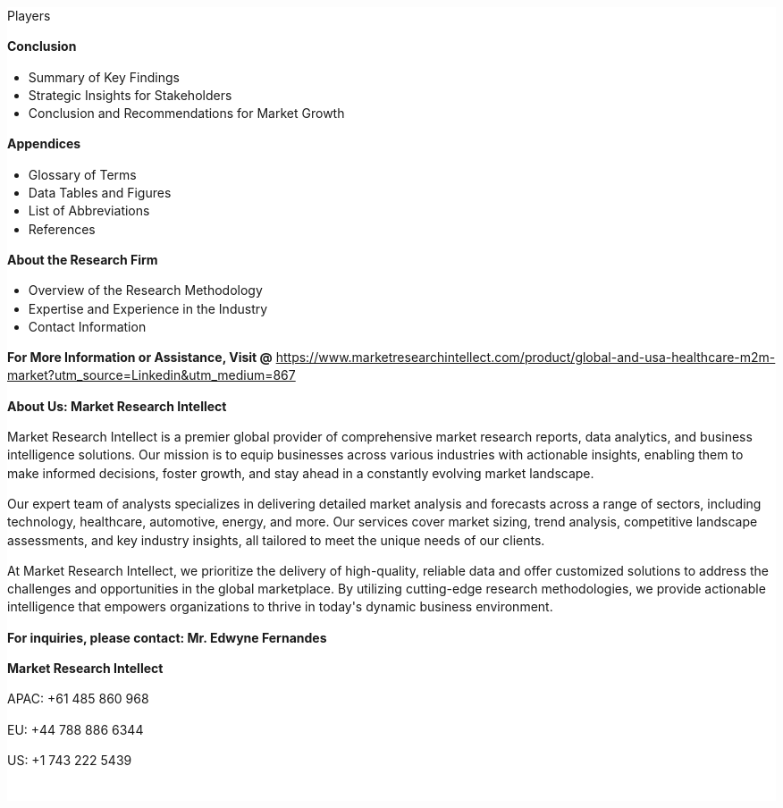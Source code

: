 Players</li></ul><p><strong>Conclusion</strong></p><ul><li>Summary of Key Findings</li><li>Strategic Insights for Stakeholders</li><li>Conclusion and Recommendations for Market Growth</li></ul><p><strong>Appendices</strong></p><ul><li>Glossary of Terms</li><li>Data Tables and Figures</li><li>List of Abbreviations</li><li>References</li></ul><p><strong>About the Research Firm</strong></p><ul><li>Overview of the Research Methodology</li><li>Expertise and Experience in the Industry</li><li>Contact Information</li></ul></div><div class="article-main__content" data-test-id="publishing-text-block"><p><span class="font-[700]"><strong>For More Information or Assistance, Visit @</strong>&nbsp;<a href="https://www.marketresearchintellect.com/product/global-and-usa-healthcare-m2m-market?utm_source=Linkedin&utm_medium=867">https://www.marketresearchintellect.com/product/global-and-usa-healthcare-m2m-market?utm_source=Linkedin&utm_medium=867</a></span></p><p><strong>About Us: Market Research Intellect</strong></p><p>Market Research Intellect is a premier global provider of comprehensive market research reports, data analytics, and business intelligence solutions. Our mission is to equip businesses across various industries with actionable insights, enabling them to make informed decisions, foster growth, and stay ahead in a constantly evolving market landscape.</p><p>Our expert team of analysts specializes in delivering detailed market analysis and forecasts across a range of sectors, including technology, healthcare, automotive, energy, and more. Our services cover market sizing, trend analysis, competitive landscape assessments, and key industry insights, all tailored to meet the unique needs of our clients.</p><p>At Market Research Intellect, we prioritize the delivery of high-quality, reliable data and offer customized solutions to address the challenges and opportunities in the global marketplace. By utilizing cutting-edge research methodologies, we provide actionable intelligence that empowers organizations to thrive in today's dynamic business environment.</p><p><strong>For inquiries, please contact: Mr. Edwyne Fernandes</strong></p><p><strong>Market Research Intellect</strong></p><p>APAC: +61 485 860 968</p><p>EU: +44 788 886 6344</p><p>US: +1 743 222 5439</p></div><div class="article-main__content" data-test-id="publishing-text-block">&nbsp;</div>